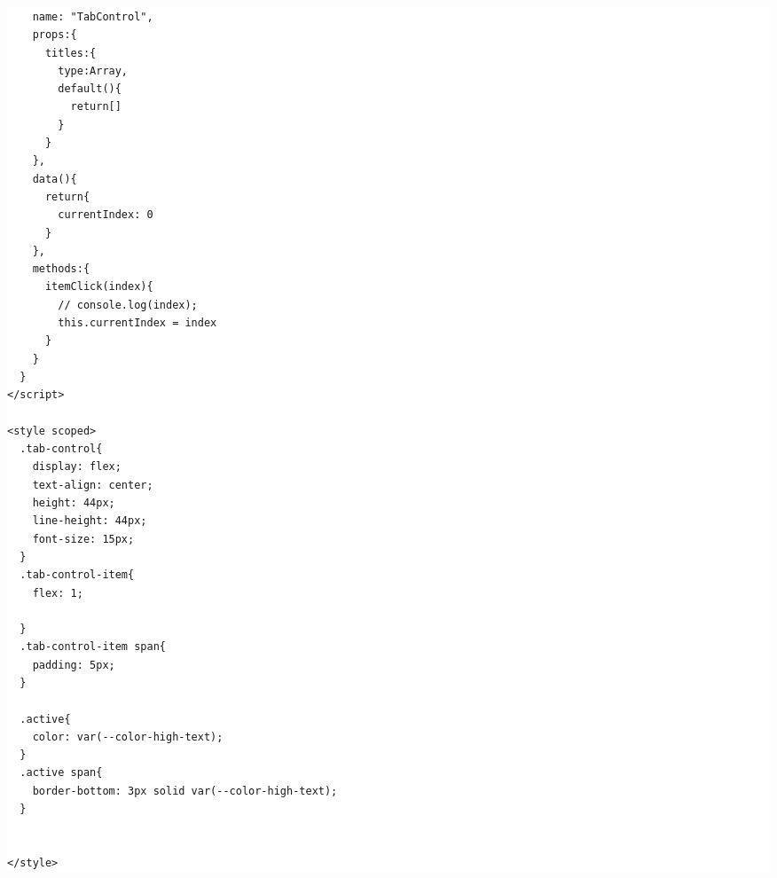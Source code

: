 ```vue
    name: "TabControl",
    props:{
      titles:{
        type:Array,
        default(){
          return[]
        }
      }
    },
    data(){
      return{
        currentIndex: 0
      }
    },
    methods:{
      itemClick(index){
        // console.log(index);
        this.currentIndex = index
      }
    }
  }
</script>

<style scoped>
  .tab-control{
    display: flex;
    text-align: center;
    height: 44px;
    line-height: 44px;
    font-size: 15px;
  }
  .tab-control-item{
    flex: 1;

  }
  .tab-control-item span{
    padding: 5px;
  }

  .active{
    color: var(--color-high-text);
  }
  .active span{
    border-bottom: 3px solid var(--color-high-text);
  }


</style>

```
